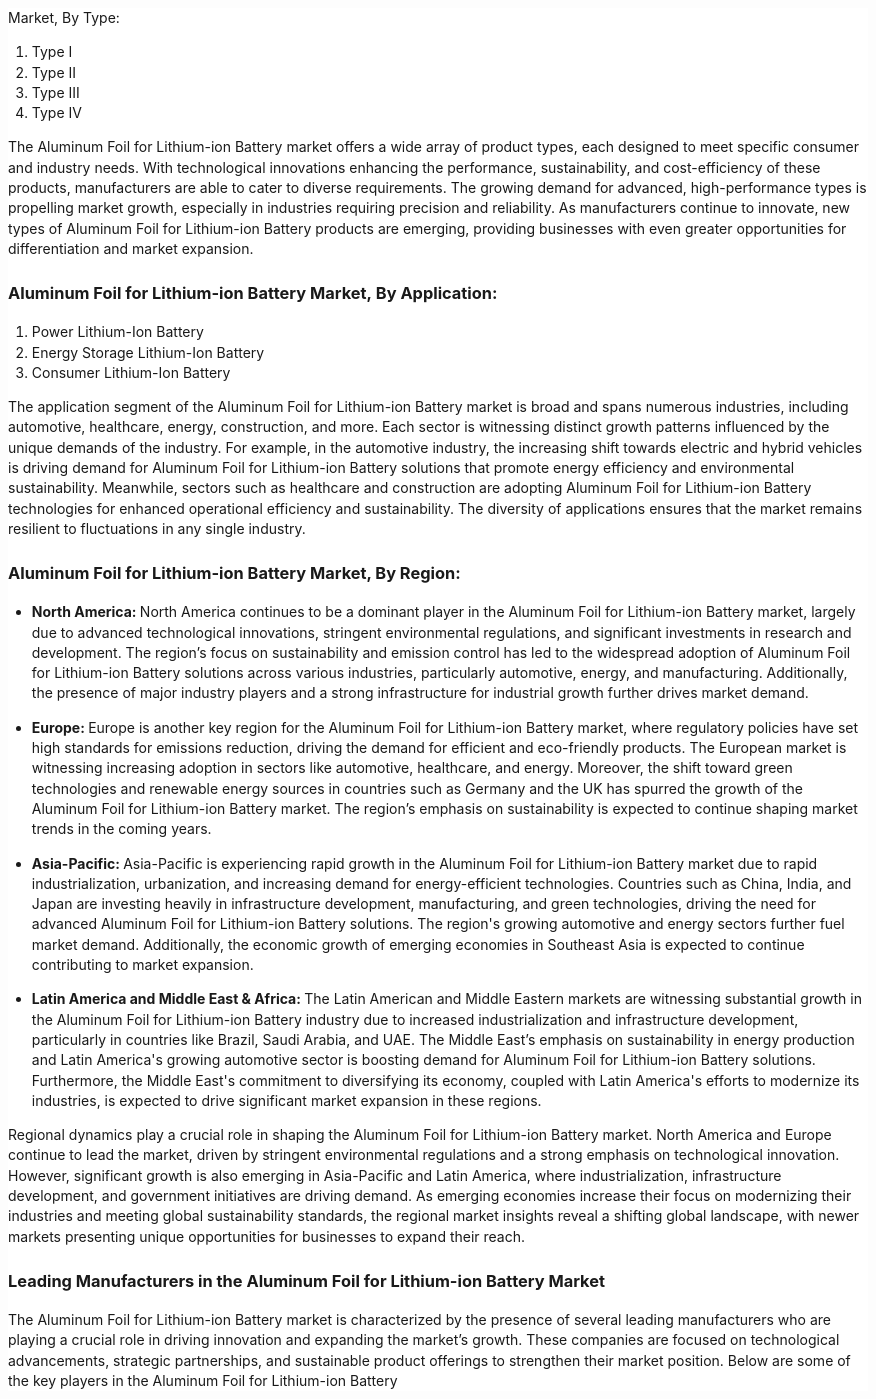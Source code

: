 Market, By Type:<br /></strong></h3><ol><li>Type I<li> Type II<li> Type III<li> Type IV</li></ol><p>The Aluminum Foil for Lithium-ion Battery market offers a wide array of product types, each designed to meet specific consumer and industry needs. With technological innovations enhancing the performance, sustainability, and cost-efficiency of these products, manufacturers are able to cater to diverse requirements. The growing demand for advanced, high-performance types is propelling market growth, especially in industries requiring precision and reliability. As manufacturers continue to innovate, new types of Aluminum Foil for Lithium-ion Battery products are emerging, providing businesses with even greater opportunities for differentiation and market expansion.</p><h3>Aluminum Foil for Lithium-ion Battery Market,&nbsp;By Application:</h3><ol><li>Power Lithium-Ion Battery<li> Energy Storage Lithium-Ion Battery<li> Consumer Lithium-Ion Battery</li></ol><p>The application segment of the Aluminum Foil for Lithium-ion Battery market is broad and spans numerous industries, including automotive, healthcare, energy, construction, and more. Each sector is witnessing distinct growth patterns influenced by the unique demands of the industry. For example, in the automotive industry, the increasing shift towards electric and hybrid vehicles is driving demand for Aluminum Foil for Lithium-ion Battery solutions that promote energy efficiency and environmental sustainability. Meanwhile, sectors such as healthcare and construction are adopting Aluminum Foil for Lithium-ion Battery technologies for enhanced operational efficiency and sustainability. The diversity of applications ensures that the market remains resilient to fluctuations in any single industry.</p><h3>Aluminum Foil for Lithium-ion Battery Market, By Region:</h3><ul><li><p><strong>North America:&nbsp;</strong>North America continues to be a dominant player in the Aluminum Foil for Lithium-ion Battery market, largely due to advanced technological innovations, stringent environmental regulations, and significant investments in research and development. The region&rsquo;s focus on sustainability and emission control has led to the widespread adoption of Aluminum Foil for Lithium-ion Battery solutions across various industries, particularly automotive, energy, and manufacturing. Additionally, the presence of major industry players and a strong infrastructure for industrial growth further drives market demand.</p></li><li><p><strong><strong>Europe:&nbsp;</strong></strong>Europe is another key region for the Aluminum Foil for Lithium-ion Battery market, where regulatory policies have set high standards for emissions reduction, driving the demand for efficient and eco-friendly products. The European market is witnessing increasing adoption in sectors like automotive, healthcare, and energy. Moreover, the shift toward green technologies and renewable energy sources in countries such as Germany and the UK has spurred the growth of the Aluminum Foil for Lithium-ion Battery market. The region&rsquo;s emphasis on sustainability is expected to continue shaping market trends in the coming years.</p></li><li><p><strong><strong>Asia-Pacific:&nbsp;</strong></strong>Asia-Pacific is experiencing rapid growth in the Aluminum Foil for Lithium-ion Battery market due to rapid industrialization, urbanization, and increasing demand for energy-efficient technologies. Countries such as China, India, and Japan are investing heavily in infrastructure development, manufacturing, and green technologies, driving the need for advanced Aluminum Foil for Lithium-ion Battery solutions. The region's growing automotive and energy sectors further fuel market demand. Additionally, the economic growth of emerging economies in Southeast Asia is expected to continue contributing to market expansion.</p></li><li><p><strong><strong>Latin America and Middle East &amp; Africa:&nbsp;</strong></strong>The Latin American and Middle Eastern markets are witnessing substantial growth in the Aluminum Foil for Lithium-ion Battery industry due to increased industrialization and infrastructure development, particularly in countries like Brazil, Saudi Arabia, and UAE. The Middle East&rsquo;s emphasis on sustainability in energy production and Latin America's growing automotive sector is boosting demand for Aluminum Foil for Lithium-ion Battery solutions. Furthermore, the Middle East's commitment to diversifying its economy, coupled with Latin America's efforts to modernize its industries, is expected to drive significant market expansion in these regions.</p></li></ul><p>Regional dynamics play a crucial role in shaping the Aluminum Foil for Lithium-ion Battery market. North America and Europe continue to lead the market, driven by stringent environmental regulations and a strong emphasis on technological innovation. However, significant growth is also emerging in Asia-Pacific and Latin America, where industrialization, infrastructure development, and government initiatives are driving demand. As emerging economies increase their focus on modernizing their industries and meeting global sustainability standards, the regional market insights reveal a shifting global landscape, with newer markets presenting unique opportunities for businesses to expand their reach.</p><h3><strong>Leading Manufacturers in the Aluminum Foil for Lithium-ion Battery Market</strong></h3><p>The Aluminum Foil for Lithium-ion Battery market is characterized by the presence of several leading manufacturers who are playing a crucial role in driving innovation and expanding the market&rsquo;s growth. These companies are focused on technological advancements, strategic partnerships, and sustainable product offerings to strengthen their market position. Below are some of the key players in the Aluminum Foil for Lithium-ion Battery